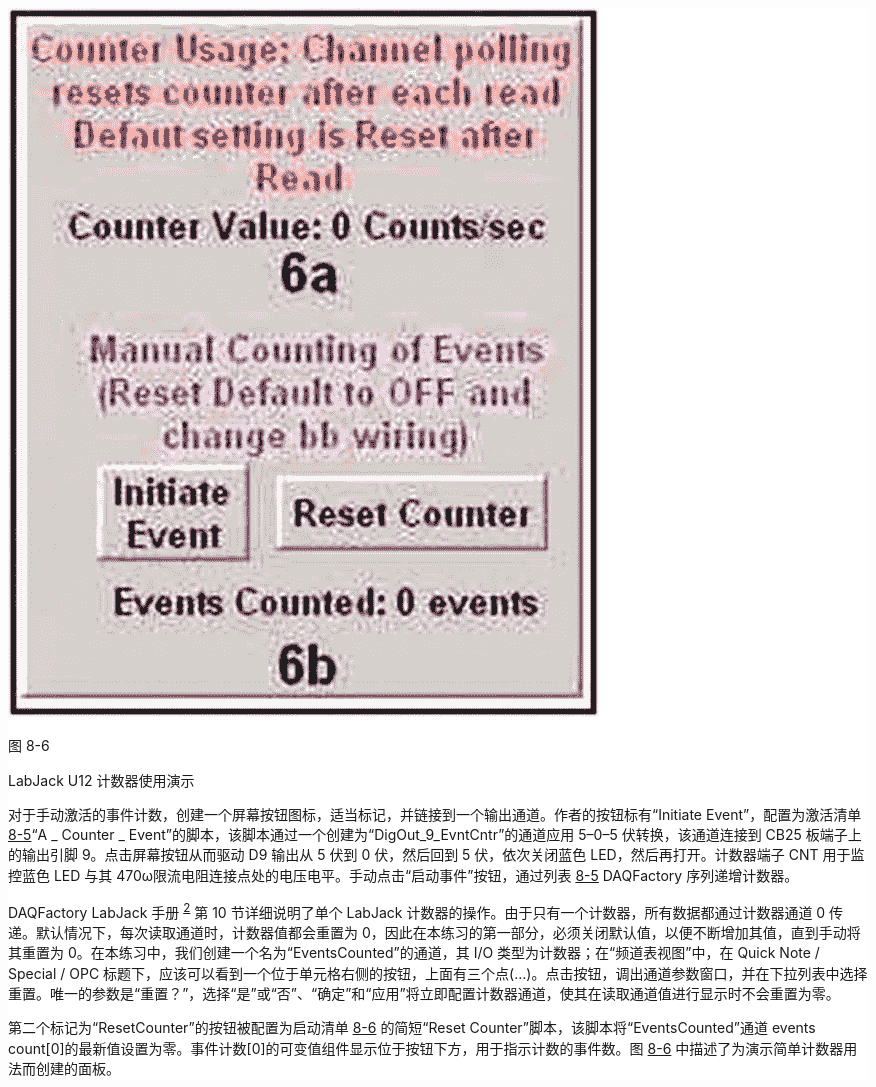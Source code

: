 ![img/503603_1_En_8_Fig6_HTML.jpg](img/503603_1_En_8_Fig6_HTML.jpg)

图 8-6

LabJack U12 计数器使用演示

对于手动激活的事件计数，创建一个屏幕按钮图标，适当标记，并链接到一个输出通道。作者的按钮标有“Initiate Event”，配置为激活清单[8-5](#PC5)“A _ Counter _ Event”的脚本，该脚本通过一个创建为“DigOut_9_EvntCntr”的通道应用 5–0–5 伏转换，该通道连接到 CB25 板端子上的输出引脚 9。点击屏幕按钮从而驱动 D9 输出从 5 伏到 0 伏，然后回到 5 伏，依次关闭蓝色 LED，然后再打开。计数器端子 CNT 用于监控蓝色 LED 与其 470ω限流电阻连接点处的电压电平。手动点击“启动事件”按钮，通过列表 [8-5](#PC5) DAQFactory 序列递增计数器。

DAQFactory LabJack 手册 <sup>[2](#Fn2)</sup> 第 10 节详细说明了单个 LabJack 计数器的操作。由于只有一个计数器，所有数据都通过计数器通道 0 传递。默认情况下，每次读取通道时，计数器值都会重置为 0，因此在本练习的第一部分，必须关闭默认值，以便不断增加其值，直到手动将其重置为 0。在本练习中，我们创建一个名为“EventsCounted”的通道，其 I/O 类型为计数器；在“频道表视图”中，在 Quick Note / Special / OPC 标题下，应该可以看到一个位于单元格右侧的按钮，上面有三个点(…)。点击按钮，调出通道参数窗口，并在下拉列表中选择重置。唯一的参数是“重置？”，选择“是”或“否”、“确定”和“应用”将立即配置计数器通道，使其在读取通道值进行显示时不会重置为零。

第二个标记为“ResetCounter”的按钮被配置为启动清单 [8-6](#PC6) 的简短“Reset Counter”脚本，该脚本将“EventsCounted”通道 events count[0]的最新值设置为零。事件计数[0]的可变值组件显示位于按钮下方，用于指示计数的事件数。图 [8-6](#Fig6) 中描述了为演示简单计数器用法而创建的面板。
